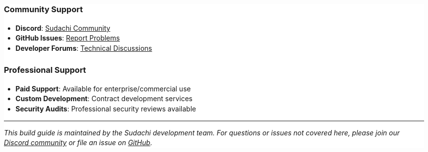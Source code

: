 ### Community Support
- **Discord**: [Sudachi Community](https://discord.gg/sudachi)
- **GitHub Issues**: [Report Problems](https://github.com/sudachi-emulator/sudachi/issues)
- **Developer Forums**: [Technical Discussions](https://community.sudachi-emulator.org)

### Professional Support
- **Paid Support**: Available for enterprise/commercial use
- **Custom Development**: Contract development services
- **Security Audits**: Professional security reviews available

---

*This build guide is maintained by the Sudachi development team. For questions or issues not covered here, please join our [Discord community](https://discord.gg/sudachi) or file an issue on [GitHub](https://github.com/sudachi-emulator/sudachi/issues).*
